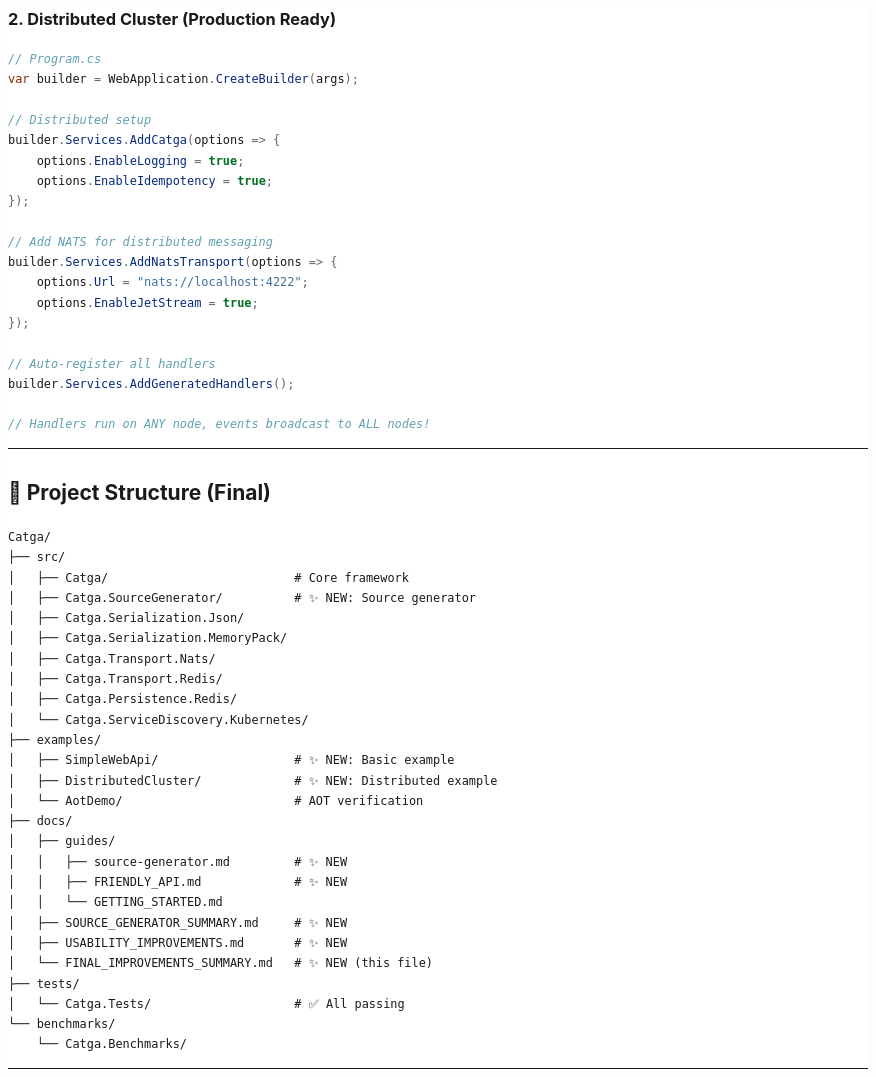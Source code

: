 ### 2. Distributed Cluster (Production Ready)

```csharp
// Program.cs
var builder = WebApplication.CreateBuilder(args);

// Distributed setup
builder.Services.AddCatga(options => {
    options.EnableLogging = true;
    options.EnableIdempotency = true;
});

// Add NATS for distributed messaging
builder.Services.AddNatsTransport(options => {
    options.Url = "nats://localhost:4222";
    options.EnableJetStream = true;
});

// Auto-register all handlers
builder.Services.AddGeneratedHandlers();

// Handlers run on ANY node, events broadcast to ALL nodes!
```

---

## 📁 Project Structure (Final)

```
Catga/
├── src/
│   ├── Catga/                          # Core framework
│   ├── Catga.SourceGenerator/          # ✨ NEW: Source generator
│   ├── Catga.Serialization.Json/
│   ├── Catga.Serialization.MemoryPack/
│   ├── Catga.Transport.Nats/
│   ├── Catga.Transport.Redis/
│   ├── Catga.Persistence.Redis/
│   └── Catga.ServiceDiscovery.Kubernetes/
├── examples/
│   ├── SimpleWebApi/                   # ✨ NEW: Basic example
│   ├── DistributedCluster/             # ✨ NEW: Distributed example
│   └── AotDemo/                        # AOT verification
├── docs/
│   ├── guides/
│   │   ├── source-generator.md         # ✨ NEW
│   │   ├── FRIENDLY_API.md             # ✨ NEW
│   │   └── GETTING_STARTED.md
│   ├── SOURCE_GENERATOR_SUMMARY.md     # ✨ NEW
│   ├── USABILITY_IMPROVEMENTS.md       # ✨ NEW
│   └── FINAL_IMPROVEMENTS_SUMMARY.md   # ✨ NEW (this file)
├── tests/
│   └── Catga.Tests/                    # ✅ All passing
└── benchmarks/
    └── Catga.Benchmarks/
```

---